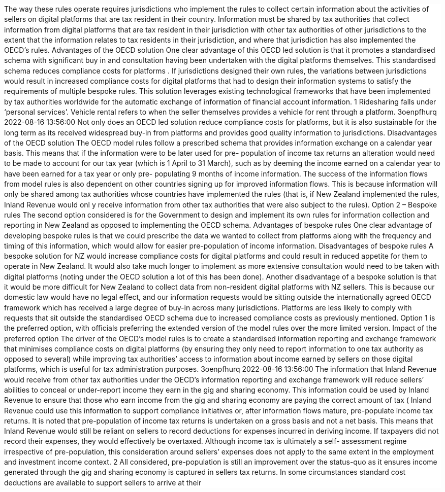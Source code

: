 The way these rules operate requires jurisdictions who implement the rules to collect certain information about the activities of sellers on digital platforms that are tax resident in their country. Information must be shared by tax authorities that collect information from digital platforms that are tax resident in their jurisdiction with other tax authorities of other jurisdictions to the extent that the information relates to tax residents in their jurisdiction, and where that jurisdiction has also implemented the OECD’s rules. Advantages of the OECD solution One clear advantage of this OECD led solution is that it promotes a standardised schema with significant buy in and consultation having been undertaken with the digital platforms themselves. This standardised schema reduces compliance costs for platforms . If jurisdictions designed their own rules, the variations between jurisdictions would result in increased compliance costs for digital platforms that had to design their information systems to satisfy the requirements of multiple bespoke rules. This solution leverages existing technological frameworks that have been implemented by tax authorities worldwide for the automatic exchange of information of financial account information. 1 Ridesharing falls under ‘personal services’. Vehicle rental refers to when the seller themselves provides a vehicle for rent through a platform. 3oenpfhurq 2022-08-16 13:56:00 Not only does an OECD led solution reduce compliance costs for platforms, but it is also sustainable for the long term as its received widespread buy-in from platforms and provides good quality information to jurisdictions. Disadvantages of the OECD solution The OECD model rules follow a prescribed schema that provides information exchange on a calendar year basis. This means that if the information were to be later used for pre- population of income tax returns an alteration would need to be made to account for our tax year (which is 1 April to 31 March), such as by deeming the income earned on a calendar year to have been earned for a tax year or only pre- populating 9 months of income information. The success of the information flows from model rules is also dependent on other countries signing up for improved information flows. This is because information will only be shared among tax authorities whose countries have implemented the rules (that is, if New Zealand implemented the rules, Inland Revenue would onl y receive information from other tax authorities that were also subject to the rules). Option 2 – Bespoke rules The second option considered is for the Government to design and implement its own rules for information collection and reporting in New Zealand as opposed to implementing the OECD schema. Advantages of bespoke rules One clear advantage of developing bespoke rules is that we could prescribe the data we wanted to collect from platforms along with the frequency and timing of this information, which would allow for easier pre-population of income information. Disadvantages of bespoke rules A bespoke solution for NZ would increase compliance costs for digital platforms and could result in reduced appetite for them to operate in New Zealand. It would also take much longer to implement as more extensive consultation would need to be taken with digital platforms (noting under the OECD solution a lot of this has been done). Another disadvantage of a bespoke solution is that it would be more difficult for New Zealand to collect data from non-resident digital platforms with NZ sellers. This is because our domestic law would have no legal effect, and our information requests would be sitting outside the internationally agreed OECD framework which has received a large degree of buy-in across many jurisdictions. Platforms are less likely to comply with requests that sit outside the standardised OECD schema due to increased compliance costs as previously mentioned. Option 1 is the preferred option, with officials preferring the extended version of the model rules over the more limited version. Impact of the preferred option The driver of the OECD’s model rules is to create a standardised information reporting and exchange framework that minimises compliance costs on digital platforms (by ensuring they only need to report information to one tax authority as opposed to several) while improving tax authorities’ access to information about income earned by sellers on those digital platforms, which is useful for tax administration purposes. 3oenpfhurq 2022-08-16 13:56:00 The information that Inland Revenue would receive from other tax authorities under the OECD’s information reporting and exchange framework will reduce sellers’ abilities to conceal or under-report income they earn in the gig and sharing economy. This information could be used by Inland Revenue to ensure that those who earn income from the gig and sharing economy are paying the correct amount of tax ( Inland Revenue could use this information to support compliance initiatives or, after information flows mature, pre-populate income tax returns. It is noted that pre-population of income tax returns is undertaken on a gross basis and not a net basis. This means that Inland Revenue would still be reliant on sellers to record deductions for expenses incurred in deriving income. If taxpayers did not record their expenses, they would effectively be overtaxed. Although income tax is ultimately a self- assessment regime irrespective of pre-population, this consideration around sellers’ expenses does not apply to the same extent in the employment and investment income context. 2 All considered, pre-population is still an improvement over the status-quo as it ensures income generated through the gig and sharing economy is captured in sellers tax returns. In some circumstances standard cost deductions are available to support sellers to arrive at their